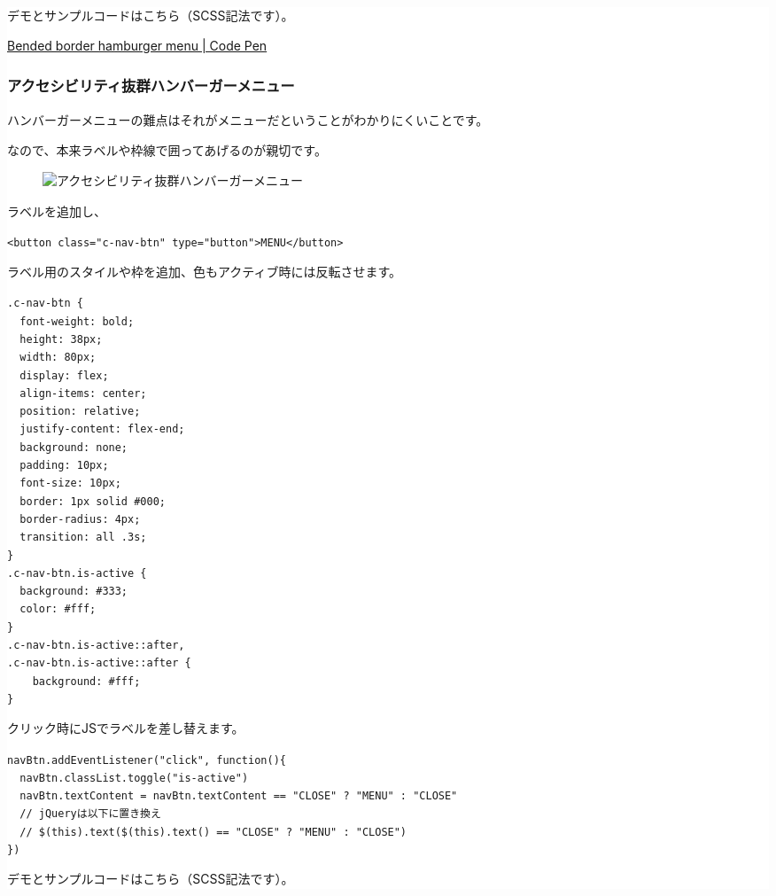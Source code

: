 <ad location="/blogs/entry496/"></ad>

デモとサンプルコードはこちら（SCSS記法です）。

[Bended border hamburger menu | Code Pen](https://codepen.io/camille-cebu/pen/OJzvZoY)

### アクセシビリティ抜群ハンバーガーメニュー
ハンバーガーメニューの難点はそれがメニューだということがわかりにくいことです。

なので、本来ラベルや枠線で囲ってあげるのが親切です。

<figure class="animation"><img src="/images/animation/2022/entry496-08.webp" width="220" height="106" alt="アクセシビリティ抜群ハンバーガーメニュー" decoding="async" loading="lazy"/></figure>

ラベルを追加し、
```html:title=HTML
<button class="c-nav-btn" type="button">MENU</button>
```
ラベル用のスタイルや枠を追加、色もアクティブ時には反転させます。
```css:title=css
.c-nav-btn {
  font-weight: bold;
  height: 38px;
  width: 80px;
  display: flex;
  align-items: center;
  position: relative;
  justify-content: flex-end;
  background: none;
  padding: 10px;
  font-size: 10px;
  border: 1px solid #000;
  border-radius: 4px;
  transition: all .3s;
}
.c-nav-btn.is-active {
  background: #333;
  color: #fff;
}
.c-nav-btn.is-active::after,
.c-nav-btn.is-active::after {
    background: #fff;
}
```
クリック時にJSでラベルを差し替えます。
```js:title=JavaScript
navBtn.addEventListener("click", function(){
  navBtn.classList.toggle("is-active")
  navBtn.textContent = navBtn.textContent == "CLOSE" ? "MENU" : "CLOSE"
  // jQueryは以下に置き換え
  // $(this).text($(this).text() == "CLOSE" ? "MENU" : "CLOSE")
})
```
デモとサンプルコードはこちら（SCSS記法です）。
